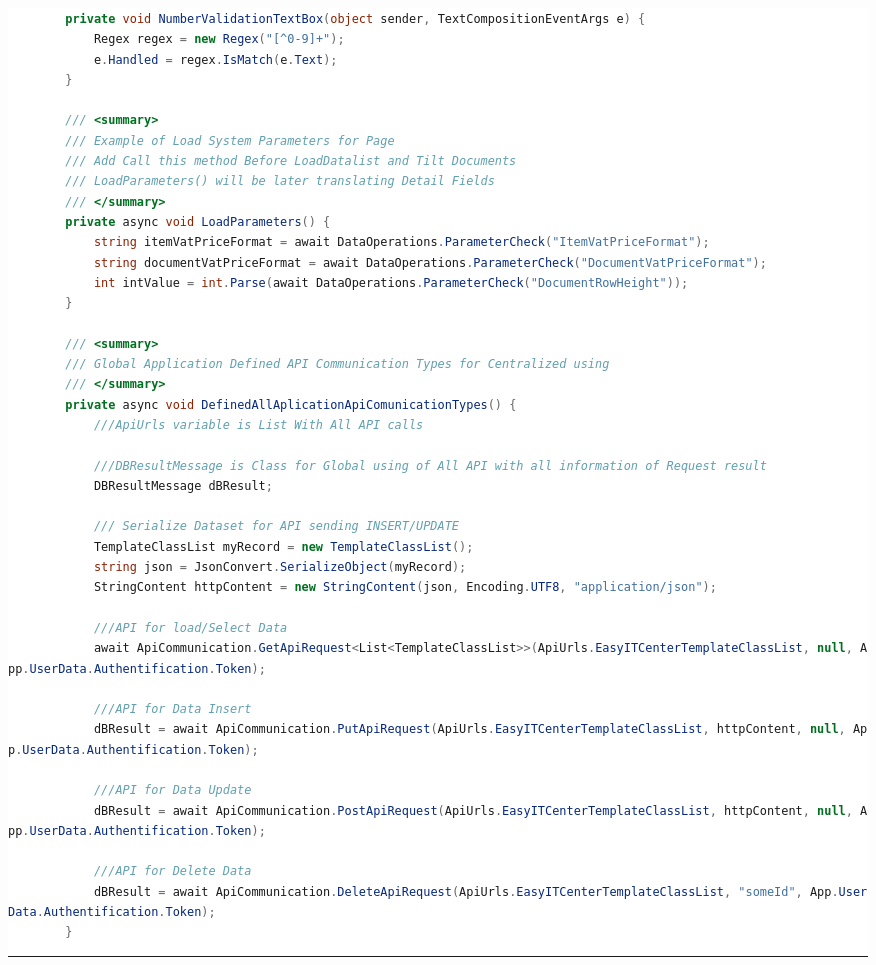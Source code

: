 ```cs
        private void NumberValidationTextBox(object sender, TextCompositionEventArgs e) {
            Regex regex = new Regex("[^0-9]+");
            e.Handled = regex.IsMatch(e.Text);
        }

        /// <summary>
        /// Example of Load System Parameters for Page
        /// Add Call this method Before LoadDatalist and Tilt Documents
        /// LoadParameters() will be later translating Detail Fields
        /// </summary>
        private async void LoadParameters() {
            string itemVatPriceFormat = await DataOperations.ParameterCheck("ItemVatPriceFormat");
            string documentVatPriceFormat = await DataOperations.ParameterCheck("DocumentVatPriceFormat");
            int intValue = int.Parse(await DataOperations.ParameterCheck("DocumentRowHeight"));
        }

        /// <summary>
        /// Global Application Defined API Communication Types for Centralized using
        /// </summary>
        private async void DefinedAllAplicationApiComunicationTypes() {
            ///ApiUrls variable is List With All API calls

            ///DBResultMessage is Class for Global using of All API with all information of Request result
            DBResultMessage dBResult;

            /// Serialize Dataset for API sending INSERT/UPDATE
            TemplateClassList myRecord = new TemplateClassList();
            string json = JsonConvert.SerializeObject(myRecord);
            StringContent httpContent = new StringContent(json, Encoding.UTF8, "application/json");

            ///API for load/Select Data
            await ApiCommunication.GetApiRequest<List<TemplateClassList>>(ApiUrls.EasyITCenterTemplateClassList, null, App.UserData.Authentification.Token);

            ///API for Data Insert
            dBResult = await ApiCommunication.PutApiRequest(ApiUrls.EasyITCenterTemplateClassList, httpContent, null, App.UserData.Authentification.Token);

            ///API for Data Update
            dBResult = await ApiCommunication.PostApiRequest(ApiUrls.EasyITCenterTemplateClassList, httpContent, null, App.UserData.Authentification.Token);

            ///API for Delete Data
            dBResult = await ApiCommunication.DeleteApiRequest(ApiUrls.EasyITCenterTemplateClassList, "someId", App.UserData.Authentification.Token);
        }
```

---

